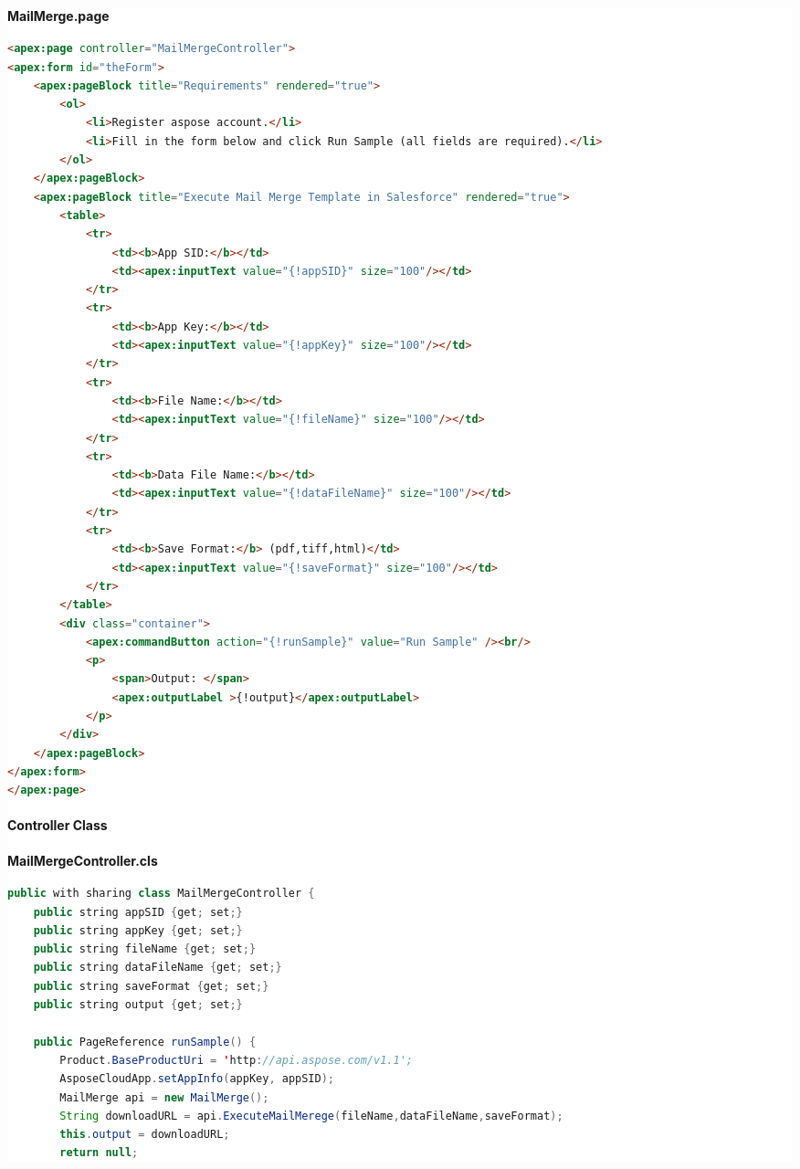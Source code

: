 **MailMerge.page**

```HTML
<apex:page controller="MailMergeController">
<apex:form id="theForm">
    <apex:pageBlock title="Requirements" rendered="true">
        <ol>
            <li>Register aspose account.</li>
            <li>Fill in the form below and click Run Sample (all fields are required).</li>
        </ol>
    </apex:pageBlock>
    <apex:pageBlock title="Execute Mail Merge Template in Salesforce" rendered="true">
        <table>
            <tr>
                <td><b>App SID:</b></td>
                <td><apex:inputText value="{!appSID}" size="100"/></td>
            </tr>
            <tr>
                <td><b>App Key:</b></td>
                <td><apex:inputText value="{!appKey}" size="100"/></td>
            </tr>
            <tr>
                <td><b>File Name:</b></td>
                <td><apex:inputText value="{!fileName}" size="100"/></td>
            </tr>
            <tr>
                <td><b>Data File Name:</b></td>
                <td><apex:inputText value="{!dataFileName}" size="100"/></td>
            </tr>
            <tr>
                <td><b>Save Format:</b> (pdf,tiff,html)</td>
                <td><apex:inputText value="{!saveFormat}" size="100"/></td>
            </tr>
        </table>
        <div class="container">
            <apex:commandButton action="{!runSample}" value="Run Sample" /><br/>
            <p>
                <span>Output: </span>
                <apex:outputLabel >{!output}</apex:outputLabel>
            </p>
        </div>
    </apex:pageBlock>
</apex:form>
</apex:page>
```

#### Controller Class

**MailMergeController.cls**

```JAVA
public with sharing class MailMergeController {
    public string appSID {get; set;}
    public string appKey {get; set;}
    public string fileName {get; set;}
    public string dataFileName {get; set;}
    public string saveFormat {get; set;}
    public string output {get; set;}

    public PageReference runSample() {
        Product.BaseProductUri = 'http://api.aspose.com/v1.1';
        AsposeCloudApp.setAppInfo(appKey, appSID);
        MailMerge api = new MailMerge();
        String downloadURL = api.ExecuteMailMerege(fileName,dataFileName,saveFormat);
        this.output = downloadURL;
        return null;
```